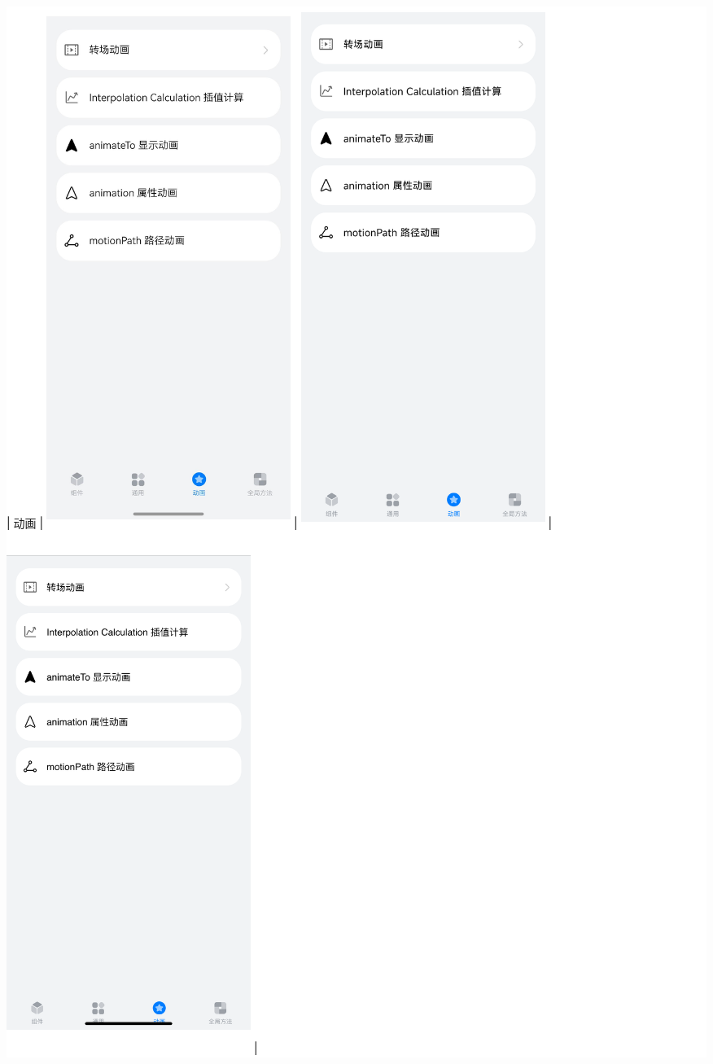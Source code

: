 | 动画     | <img src="screenshots/HarmonyOSNext3.jpeg" width=300 height=640 /> | <img src="screenshots/Android3.png" width=300 height=640 /> | <img src="screenshots/iOS3.png" width=300 height=640 /> |